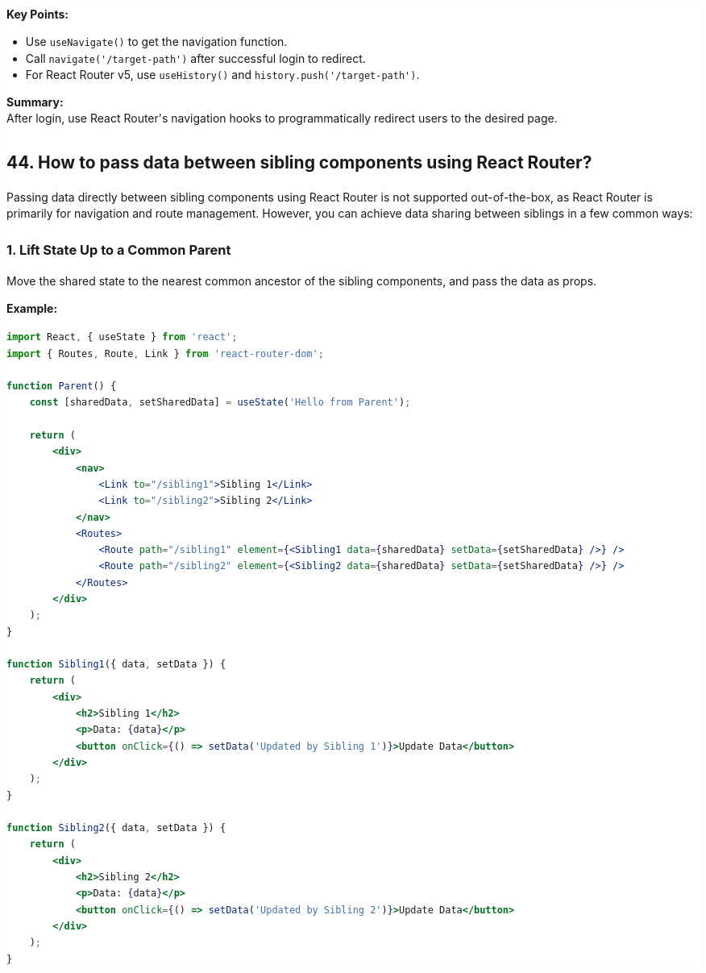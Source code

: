 **Key Points:**
- Use `useNavigate()` to get the navigation function.
- Call `navigate('/target-path')` after successful login to redirect.
- For React Router v5, use `useHistory()` and `history.push('/target-path')`.

**Summary:**  
After login, use React Router's navigation hooks to programmatically redirect users to the desired page.


## 44. How to pass data between sibling components using React Router?

Passing data directly between sibling components using React Router is not supported out-of-the-box, as React Router is primarily for navigation and route management. However, you can achieve data sharing between siblings in a few common ways:

### 1. Lift State Up to a Common Parent

Move the shared state to the nearest common ancestor of the sibling components, and pass the data as props.

**Example:**
```jsx
import React, { useState } from 'react';
import { Routes, Route, Link } from 'react-router-dom';

function Parent() {
    const [sharedData, setSharedData] = useState('Hello from Parent');

    return (
        <div>
            <nav>
                <Link to="/sibling1">Sibling 1</Link>
                <Link to="/sibling2">Sibling 2</Link>
            </nav>
            <Routes>
                <Route path="/sibling1" element={<Sibling1 data={sharedData} setData={setSharedData} />} />
                <Route path="/sibling2" element={<Sibling2 data={sharedData} setData={setSharedData} />} />
            </Routes>
        </div>
    );
}

function Sibling1({ data, setData }) {
    return (
        <div>
            <h2>Sibling 1</h2>
            <p>Data: {data}</p>
            <button onClick={() => setData('Updated by Sibling 1')}>Update Data</button>
        </div>
    );
}

function Sibling2({ data, setData }) {
    return (
        <div>
            <h2>Sibling 2</h2>
            <p>Data: {data}</p>
            <button onClick={() => setData('Updated by Sibling 2')}>Update Data</button>
        </div>
    );
}
```